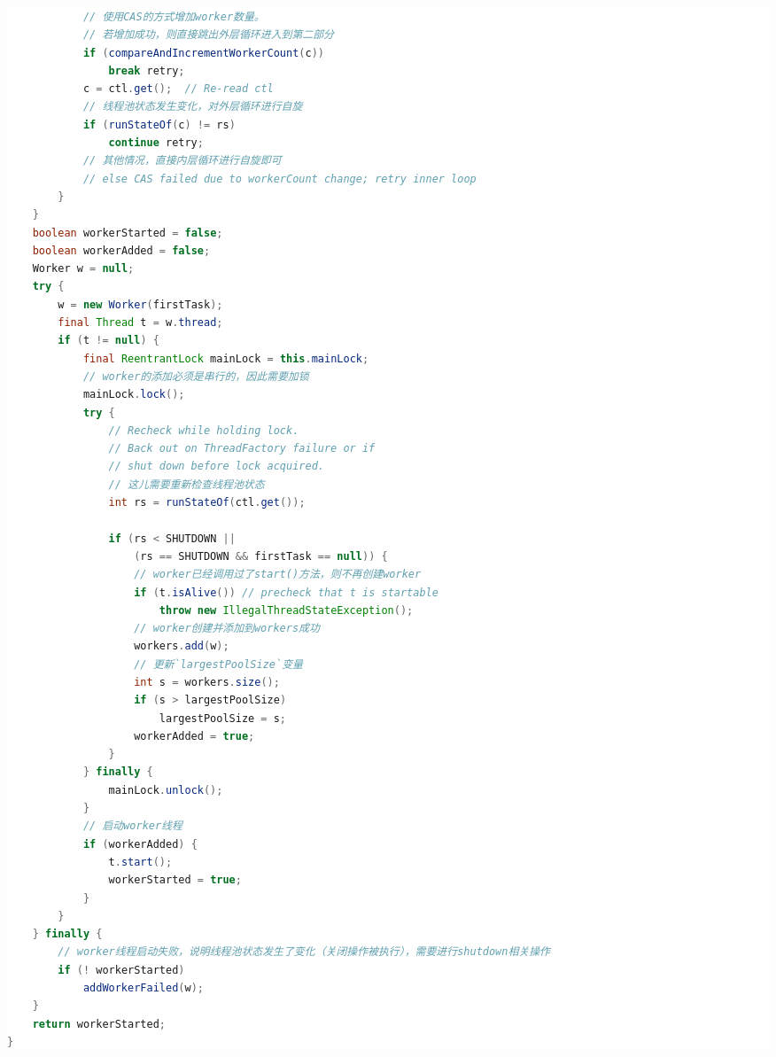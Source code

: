 ```java
            // 使用CAS的方式增加worker数量。
            // 若增加成功，则直接跳出外层循环进入到第二部分
            if (compareAndIncrementWorkerCount(c))
                break retry;
            c = ctl.get();  // Re-read ctl
            // 线程池状态发生变化，对外层循环进行自旋
            if (runStateOf(c) != rs)
                continue retry;
            // 其他情况，直接内层循环进行自旋即可
            // else CAS failed due to workerCount change; retry inner loop
        } 
    }
    boolean workerStarted = false;
    boolean workerAdded = false;
    Worker w = null;
    try {
        w = new Worker(firstTask);
        final Thread t = w.thread;
        if (t != null) {
            final ReentrantLock mainLock = this.mainLock;
            // worker的添加必须是串行的，因此需要加锁
            mainLock.lock();
            try {
                // Recheck while holding lock.
                // Back out on ThreadFactory failure or if
                // shut down before lock acquired.
                // 这儿需要重新检查线程池状态
                int rs = runStateOf(ctl.get());

                if (rs < SHUTDOWN ||
                    (rs == SHUTDOWN && firstTask == null)) {
                    // worker已经调用过了start()方法，则不再创建worker
                    if (t.isAlive()) // precheck that t is startable
                        throw new IllegalThreadStateException();
                    // worker创建并添加到workers成功
                    workers.add(w);
                    // 更新`largestPoolSize`变量
                    int s = workers.size();
                    if (s > largestPoolSize)
                        largestPoolSize = s;
                    workerAdded = true;
                }
            } finally {
                mainLock.unlock();
            }
            // 启动worker线程
            if (workerAdded) {
                t.start();
                workerStarted = true;
            }
        }
    } finally {
        // worker线程启动失败，说明线程池状态发生了变化（关闭操作被执行），需要进行shutdown相关操作
        if (! workerStarted)
            addWorkerFailed(w);
    }
    return workerStarted;
}
```
